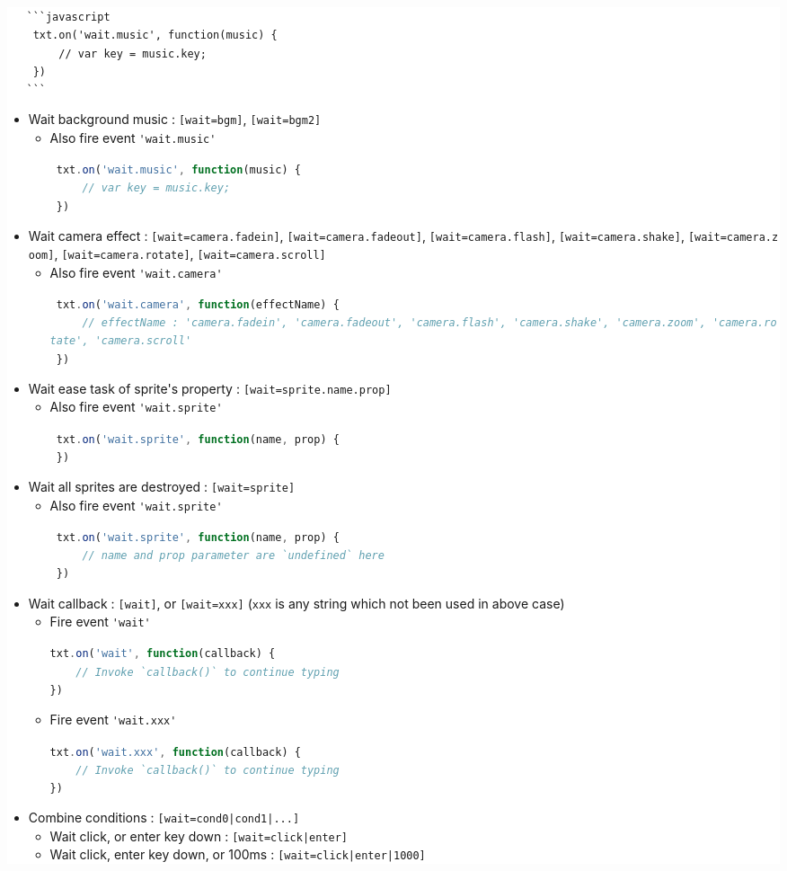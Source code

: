        ```javascript
        txt.on('wait.music', function(music) {
            // var key = music.key;
        })
       ```
- Wait background music : `[wait=bgm]`, `[wait=bgm2]`
    - Also fire event `'wait.music'`
       ```javascript
        txt.on('wait.music', function(music) {
            // var key = music.key;
        })
       ```
- Wait camera effect : `[wait=camera.fadein]`, `[wait=camera.fadeout]`, `[wait=camera.flash]`, `[wait=camera.shake]`, `[wait=camera.zoom]`, `[wait=camera.rotate]`, `[wait=camera.scroll]`
    - Also fire event `'wait.camera'`
       ```javascript
        txt.on('wait.camera', function(effectName) {
            // effectName : 'camera.fadein', 'camera.fadeout', 'camera.flash', 'camera.shake', 'camera.zoom', 'camera.rotate', 'camera.scroll'
        })
       ```
- Wait ease task of sprite's property : `[wait=sprite.name.prop]`
    - Also fire event `'wait.sprite'`
       ```javascript
        txt.on('wait.sprite', function(name, prop) {
        })
       ```
- Wait all sprites are destroyed : `[wait=sprite]`
    - Also fire event `'wait.sprite'`
       ```javascript
        txt.on('wait.sprite', function(name, prop) {
            // name and prop parameter are `undefined` here
        })
       ```       
- Wait callback : `[wait]`, or `[wait=xxx]` (`xxx` is any string which not been used in above case)
    - Fire event `'wait'`
        ```javascript
        txt.on('wait', function(callback) {
            // Invoke `callback()` to continue typing
        })
        ```
    - Fire event `'wait.xxx'`
        ```javascript
        txt.on('wait.xxx', function(callback) {
            // Invoke `callback()` to continue typing
        })
        ```    
- Combine conditions : `[wait=cond0|cond1|...]`
    - Wait click, or enter key down : `[wait=click|enter]`
    - Wait click, enter key down, or 100ms : `[wait=click|enter|1000]`
